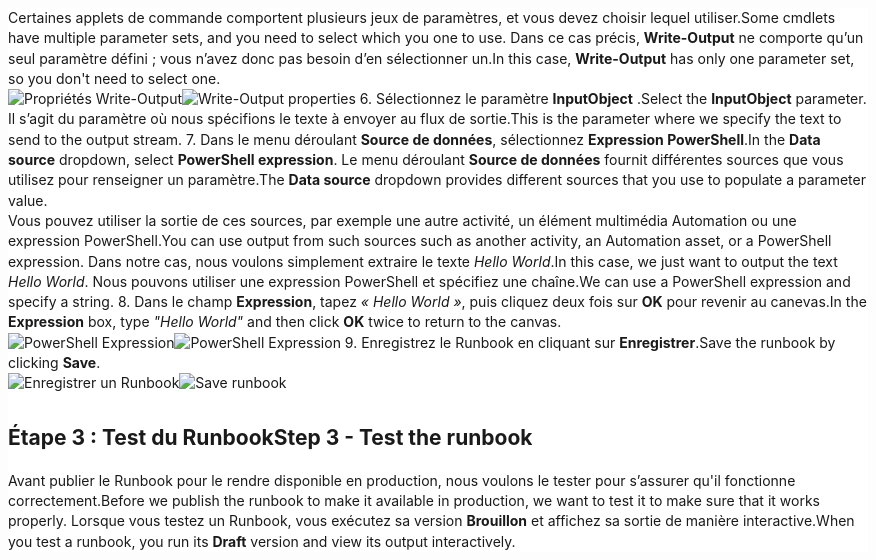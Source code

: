    <span data-ttu-id="efcb9-147">Certaines applets de commande comportent plusieurs jeux de paramètres, et vous devez choisir lequel utiliser.</span><span class="sxs-lookup"><span data-stu-id="efcb9-147">Some cmdlets have multiple parameter sets, and you need to select which you one to use.</span></span> <span data-ttu-id="efcb9-148">Dans ce cas précis, **Write-Output** ne comporte qu’un seul paramètre défini ; vous n’avez donc pas besoin d’en sélectionner un.</span><span class="sxs-lookup"><span data-stu-id="efcb9-148">In this case, **Write-Output** has only one parameter set, so you don't need to select one.</span></span> <br> <span data-ttu-id="efcb9-149">![Propriétés Write-Output](media/automation-first-runbook-graphical/write-output-properties-b.png)</span><span class="sxs-lookup"><span data-stu-id="efcb9-149">![Write-Output properties](media/automation-first-runbook-graphical/write-output-properties-b.png)</span></span>
6. <span data-ttu-id="efcb9-150">Sélectionnez le paramètre **InputObject** .</span><span class="sxs-lookup"><span data-stu-id="efcb9-150">Select the **InputObject** parameter.</span></span>  <span data-ttu-id="efcb9-151">Il s’agit du paramètre où nous spécifions le texte à envoyer au flux de sortie.</span><span class="sxs-lookup"><span data-stu-id="efcb9-151">This is the parameter where we specify the text to send to the output stream.</span></span>
7. <span data-ttu-id="efcb9-152">Dans le menu déroulant **Source de données**, sélectionnez **Expression PowerShell**.</span><span class="sxs-lookup"><span data-stu-id="efcb9-152">In the **Data source** dropdown, select **PowerShell expression**.</span></span>  <span data-ttu-id="efcb9-153">Le menu déroulant **Source de données** fournit différentes sources que vous utilisez pour renseigner un paramètre.</span><span class="sxs-lookup"><span data-stu-id="efcb9-153">The **Data source** dropdown provides different sources that you use to populate a parameter value.</span></span>  
   <span data-ttu-id="efcb9-154">Vous pouvez utiliser la sortie de ces sources, par exemple une autre activité, un élément multimédia Automation ou une expression PowerShell.</span><span class="sxs-lookup"><span data-stu-id="efcb9-154">You can use output from such sources such as another activity, an Automation asset, or a PowerShell expression.</span></span>  <span data-ttu-id="efcb9-155">Dans notre cas, nous voulons simplement extraire le texte *Hello World*.</span><span class="sxs-lookup"><span data-stu-id="efcb9-155">In this case, we just want to output the text *Hello World*.</span></span> <span data-ttu-id="efcb9-156">Nous pouvons utiliser une expression PowerShell et spécifiez une chaîne.</span><span class="sxs-lookup"><span data-stu-id="efcb9-156">We can use a PowerShell expression and specify a string.</span></span>
8. <span data-ttu-id="efcb9-157">Dans le champ **Expression**, tapez *« Hello World »*, puis cliquez deux fois sur **OK** pour revenir au canevas.</span><span class="sxs-lookup"><span data-stu-id="efcb9-157">In the **Expression** box, type *"Hello World"* and then click **OK** twice to return to the canvas.</span></span><br> <span data-ttu-id="efcb9-158">![PowerShell Expression](media/automation-first-runbook-graphical/expression-hello-world.png)</span><span class="sxs-lookup"><span data-stu-id="efcb9-158">![PowerShell Expression](media/automation-first-runbook-graphical/expression-hello-world.png)</span></span>
9. <span data-ttu-id="efcb9-159">Enregistrez le Runbook en cliquant sur **Enregistrer**.</span><span class="sxs-lookup"><span data-stu-id="efcb9-159">Save the runbook by clicking **Save**.</span></span><br> <span data-ttu-id="efcb9-160">![Enregistrer un Runbook](media/automation-first-runbook-graphical/runbook-toolbar-save-revised20165.png)</span><span class="sxs-lookup"><span data-stu-id="efcb9-160">![Save runbook](media/automation-first-runbook-graphical/runbook-toolbar-save-revised20165.png)</span></span>

## <a name="step-3---test-the-runbook"></a><span data-ttu-id="efcb9-161">Étape 3 : Test du Runbook</span><span class="sxs-lookup"><span data-stu-id="efcb9-161">Step 3 - Test the runbook</span></span>
<span data-ttu-id="efcb9-162">Avant publier le Runbook pour le rendre disponible en production, nous voulons le tester pour s’assurer qu'il fonctionne correctement.</span><span class="sxs-lookup"><span data-stu-id="efcb9-162">Before we publish the runbook to make it available in production, we want to test it to make sure that it works properly.</span></span>  <span data-ttu-id="efcb9-163">Lorsque vous testez un Runbook, vous exécutez sa version **Brouillon** et affichez sa sortie de manière interactive.</span><span class="sxs-lookup"><span data-stu-id="efcb9-163">When you test a runbook, you run its **Draft** version and view its output interactively.</span></span>
